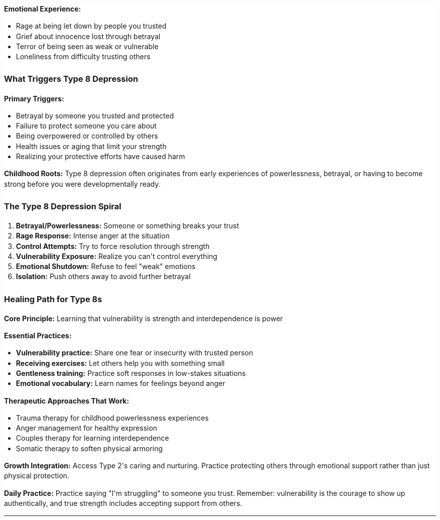 **Emotional Experience:**

- Rage at being let down by people you trusted
- Grief about innocence lost through betrayal
- Terror of being seen as weak or vulnerable
- Loneliness from difficulty trusting others

### What Triggers Type 8 Depression

**Primary Triggers:**

- Betrayal by someone you trusted and protected
- Failure to protect someone you care about
- Being overpowered or controlled by others
- Health issues or aging that limit your strength
- Realizing your protective efforts have caused harm

**Childhood Roots:**
Type 8 depression often originates from early experiences of powerlessness, betrayal, or having to become strong before you were developmentally ready.

### The Type 8 Depression Spiral

1. **Betrayal/Powerlessness:** Someone or something breaks your trust
2. **Rage Response:** Intense anger at the situation
3. **Control Attempts:** Try to force resolution through strength
4. **Vulnerability Exposure:** Realize you can't control everything
5. **Emotional Shutdown:** Refuse to feel "weak" emotions
6. **Isolation:** Push others away to avoid further betrayal

### Healing Path for Type 8s

**Core Principle:** Learning that vulnerability is strength and interdependence is power

**Essential Practices:**

- **Vulnerability practice:** Share one fear or insecurity with trusted person
- **Receiving exercises:** Let others help you with something small
- **Gentleness training:** Practice soft responses in low-stakes situations
- **Emotional vocabulary:** Learn names for feelings beyond anger

**Therapeutic Approaches That Work:**

- Trauma therapy for childhood powerlessness experiences
- Anger management for healthy expression
- Couples therapy for learning interdependence
- Somatic therapy to soften physical armoring

**Growth Integration:** Access Type 2's caring and nurturing. Practice protecting others through emotional support rather than just physical protection.

**Daily Practice:** Practice saying "I'm struggling" to someone you trust. Remember: vulnerability is the courage to show up authentically, and true strength includes accepting support from others.

---
